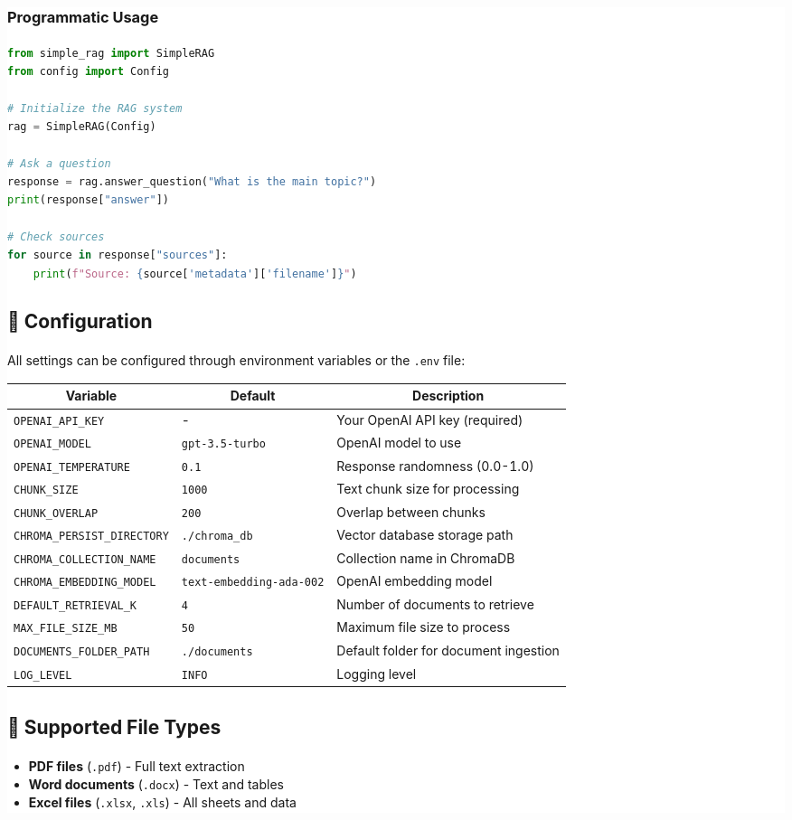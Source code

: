 ### Programmatic Usage

```python
from simple_rag import SimpleRAG
from config import Config

# Initialize the RAG system
rag = SimpleRAG(Config)

# Ask a question
response = rag.answer_question("What is the main topic?")
print(response["answer"])

# Check sources
for source in response["sources"]:
    print(f"Source: {source['metadata']['filename']}")
```

## 🔧 Configuration

All settings can be configured through environment variables or the `.env` file:

| Variable | Default | Description |
|----------|---------|-------------|
| `OPENAI_API_KEY` | - | Your OpenAI API key (required) |
| `OPENAI_MODEL` | `gpt-3.5-turbo` | OpenAI model to use |
| `OPENAI_TEMPERATURE` | `0.1` | Response randomness (0.0-1.0) |
| `CHUNK_SIZE` | `1000` | Text chunk size for processing |
| `CHUNK_OVERLAP` | `200` | Overlap between chunks |
| `CHROMA_PERSIST_DIRECTORY` | `./chroma_db` | Vector database storage path |
| `CHROMA_COLLECTION_NAME` | `documents` | Collection name in ChromaDB |
| `CHROMA_EMBEDDING_MODEL` | `text-embedding-ada-002` | OpenAI embedding model |
| `DEFAULT_RETRIEVAL_K` | `4` | Number of documents to retrieve |
| `MAX_FILE_SIZE_MB` | `50` | Maximum file size to process |
| `DOCUMENTS_FOLDER_PATH` | `./documents` | Default folder for document ingestion |
| `LOG_LEVEL` | `INFO` | Logging level |

## 📁 Supported File Types

- **PDF files** (`.pdf`) - Full text extraction
- **Word documents** (`.docx`) - Text and tables
- **Excel files** (`.xlsx`, `.xls`) - All sheets and data
